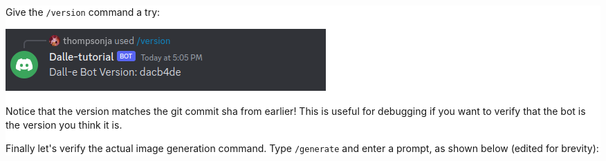 Give the `/version` command a try:

![Version Command](/assets/images/discordbots/bot/15%20-%20Version%20Results.png)

Notice that the version matches the git commit sha from earlier! This is useful
for debugging if you want to verify that the bot is the version you think it is.

Finally let's verify the actual image generation command. Type `/generate` and
enter a prompt, as shown below (edited for brevity):

<video muted autoplay loop>
    <source src="{{ site.my-media-path }}/assets/images/discordbots/bot/16 - Generate Image.mp4" type="video/mp4">
</video>
